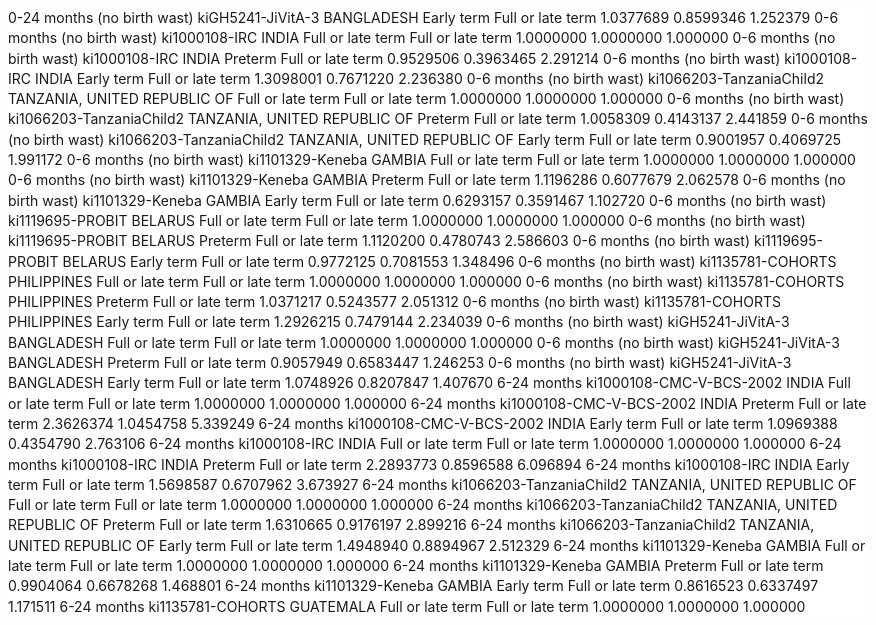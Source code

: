 0-24 months (no birth wast)   kiGH5241-JiVitA-3          BANGLADESH                     Early term           Full or late term    1.0377689   0.8599346   1.252379
0-6 months (no birth wast)    ki1000108-IRC              INDIA                          Full or late term    Full or late term    1.0000000   1.0000000   1.000000
0-6 months (no birth wast)    ki1000108-IRC              INDIA                          Preterm              Full or late term    0.9529506   0.3963465   2.291214
0-6 months (no birth wast)    ki1000108-IRC              INDIA                          Early term           Full or late term    1.3098001   0.7671220   2.236380
0-6 months (no birth wast)    ki1066203-TanzaniaChild2   TANZANIA, UNITED REPUBLIC OF   Full or late term    Full or late term    1.0000000   1.0000000   1.000000
0-6 months (no birth wast)    ki1066203-TanzaniaChild2   TANZANIA, UNITED REPUBLIC OF   Preterm              Full or late term    1.0058309   0.4143137   2.441859
0-6 months (no birth wast)    ki1066203-TanzaniaChild2   TANZANIA, UNITED REPUBLIC OF   Early term           Full or late term    0.9001957   0.4069725   1.991172
0-6 months (no birth wast)    ki1101329-Keneba           GAMBIA                         Full or late term    Full or late term    1.0000000   1.0000000   1.000000
0-6 months (no birth wast)    ki1101329-Keneba           GAMBIA                         Preterm              Full or late term    1.1196286   0.6077679   2.062578
0-6 months (no birth wast)    ki1101329-Keneba           GAMBIA                         Early term           Full or late term    0.6293157   0.3591467   1.102720
0-6 months (no birth wast)    ki1119695-PROBIT           BELARUS                        Full or late term    Full or late term    1.0000000   1.0000000   1.000000
0-6 months (no birth wast)    ki1119695-PROBIT           BELARUS                        Preterm              Full or late term    1.1120200   0.4780743   2.586603
0-6 months (no birth wast)    ki1119695-PROBIT           BELARUS                        Early term           Full or late term    0.9772125   0.7081553   1.348496
0-6 months (no birth wast)    ki1135781-COHORTS          PHILIPPINES                    Full or late term    Full or late term    1.0000000   1.0000000   1.000000
0-6 months (no birth wast)    ki1135781-COHORTS          PHILIPPINES                    Preterm              Full or late term    1.0371217   0.5243577   2.051312
0-6 months (no birth wast)    ki1135781-COHORTS          PHILIPPINES                    Early term           Full or late term    1.2926215   0.7479144   2.234039
0-6 months (no birth wast)    kiGH5241-JiVitA-3          BANGLADESH                     Full or late term    Full or late term    1.0000000   1.0000000   1.000000
0-6 months (no birth wast)    kiGH5241-JiVitA-3          BANGLADESH                     Preterm              Full or late term    0.9057949   0.6583447   1.246253
0-6 months (no birth wast)    kiGH5241-JiVitA-3          BANGLADESH                     Early term           Full or late term    1.0748926   0.8207847   1.407670
6-24 months                   ki1000108-CMC-V-BCS-2002   INDIA                          Full or late term    Full or late term    1.0000000   1.0000000   1.000000
6-24 months                   ki1000108-CMC-V-BCS-2002   INDIA                          Preterm              Full or late term    2.3626374   1.0454758   5.339249
6-24 months                   ki1000108-CMC-V-BCS-2002   INDIA                          Early term           Full or late term    1.0969388   0.4354790   2.763106
6-24 months                   ki1000108-IRC              INDIA                          Full or late term    Full or late term    1.0000000   1.0000000   1.000000
6-24 months                   ki1000108-IRC              INDIA                          Preterm              Full or late term    2.2893773   0.8596588   6.096894
6-24 months                   ki1000108-IRC              INDIA                          Early term           Full or late term    1.5698587   0.6707962   3.673927
6-24 months                   ki1066203-TanzaniaChild2   TANZANIA, UNITED REPUBLIC OF   Full or late term    Full or late term    1.0000000   1.0000000   1.000000
6-24 months                   ki1066203-TanzaniaChild2   TANZANIA, UNITED REPUBLIC OF   Preterm              Full or late term    1.6310665   0.9176197   2.899216
6-24 months                   ki1066203-TanzaniaChild2   TANZANIA, UNITED REPUBLIC OF   Early term           Full or late term    1.4948940   0.8894967   2.512329
6-24 months                   ki1101329-Keneba           GAMBIA                         Full or late term    Full or late term    1.0000000   1.0000000   1.000000
6-24 months                   ki1101329-Keneba           GAMBIA                         Preterm              Full or late term    0.9904064   0.6678268   1.468801
6-24 months                   ki1101329-Keneba           GAMBIA                         Early term           Full or late term    0.8616523   0.6337497   1.171511
6-24 months                   ki1135781-COHORTS          GUATEMALA                      Full or late term    Full or late term    1.0000000   1.0000000   1.000000